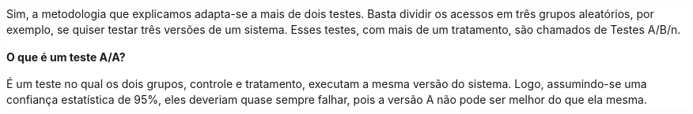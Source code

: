 Sim, a metodologia que explicamos adapta-se a mais de dois testes. Basta dividir os acessos em três grupos aleatórios, por exemplo, se quiser testar três versões de um sistema. Esses testes, com mais de um tratamento, são chamados de Testes A/B/n.

**O que é um teste A/A?** 

É um teste no qual os dois grupos, controle e tratamento, executam a mesma versão do sistema. Logo, assumindo-se uma confiança estatística de 95%, eles deveriam quase sempre falhar, pois a versão A não pode ser melhor do que ela mesma.